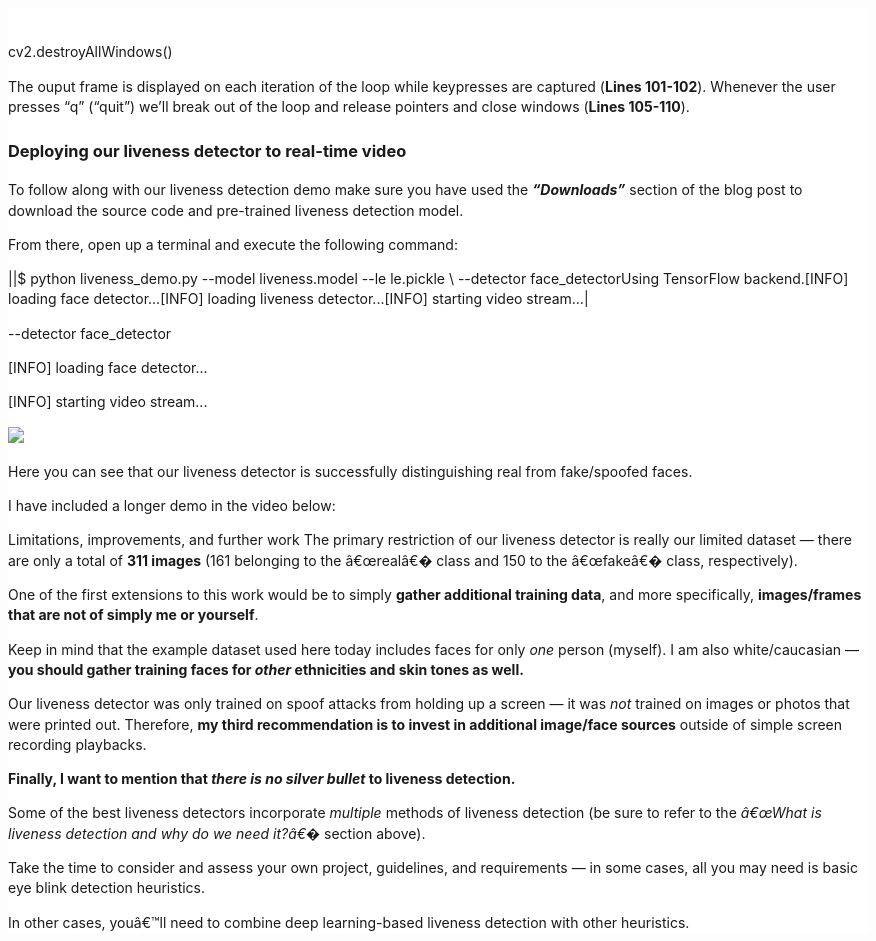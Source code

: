  

cv2.destroyAllWindows()

The ouput frame is displayed on each iteration of the loop while keypresses are captured (**Lines 101-102**). Whenever the user presses “q” (“quit”) we’ll break out of the loop and release pointers and close windows (**Lines 105-110**).

### Deploying our liveness detector to real-time video

To follow along with our liveness detection demo make sure you have used the ***“Downloads”*** section of the blog post to download the source code and pre-trained liveness detection model.

From there, open up a terminal and execute the following command:



||$ python liveness_demo.py --model liveness.model --le le.pickle \ --detector face_detectorUsing TensorFlow backend.[INFO] loading face detector...[INFO] loading liveness detector...[INFO] starting video stream...|

 --detector face_detector

[INFO] loading face detector...

[INFO] starting video stream...

![](https://s3-us-west-2.amazonaws.com/static.pyimagesearch.com/liveliness-detection-opencv/liveliness_detection_demo.gif)


Here you can see that our liveness detector is successfully distinguishing real from fake/spoofed faces.

I have included a longer demo in the video below:


Limitations, improvements, and further work
The primary restriction of our liveness detector is really our limited dataset — there are only a total of **311 images** (161 belonging to the â€œrealâ€� class and 150 to the â€œfakeâ€� class, respectively).

One of the first extensions to this work would be to simply **gather additional training data**, and more specifically, **images/frames that are not of simply me or yourself**.

Keep in mind that the example dataset used here today includes faces for only *one* person (myself). I am also white/caucasian — **you should gather training faces for *other* ethnicities and skin tones as well.**

Our liveness detector was only trained on spoof attacks from holding up a screen — it was *not* trained on images or photos that were printed out. Therefore, **my third recommendation is to invest in additional image/face sources** outside of simple screen recording playbacks.

**Finally, I want to mention that *there is no silver bullet* to liveness detection.**

Some of the best liveness detectors incorporate *multiple* methods of liveness detection (be sure to refer to the *â€œWhat is liveness detection and why do we need it?â€�* section above).

Take the time to consider and assess your own project, guidelines, and requirements — in some cases, all you may need is basic eye blink detection heuristics.

In other cases, youâ€™ll need to combine deep learning-based liveness detection with other heuristics.
